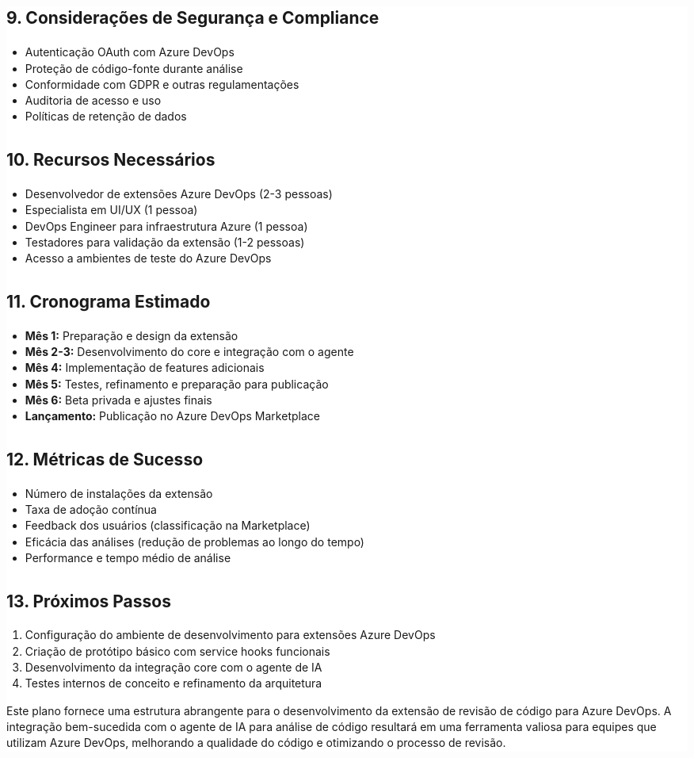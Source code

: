 ## 9. Considerações de Segurança e Compliance

- Autenticação OAuth com Azure DevOps
- Proteção de código-fonte durante análise
- Conformidade com GDPR e outras regulamentações
- Auditoria de acesso e uso
- Políticas de retenção de dados

## 10. Recursos Necessários

- Desenvolvedor de extensões Azure DevOps (2-3 pessoas)
- Especialista em UI/UX (1 pessoa)
- DevOps Engineer para infraestrutura Azure (1 pessoa)
- Testadores para validação da extensão (1-2 pessoas)
- Acesso a ambientes de teste do Azure DevOps

## 11. Cronograma Estimado

- **Mês 1:** Preparação e design da extensão
- **Mês 2-3:** Desenvolvimento do core e integração com o agente
- **Mês 4:** Implementação de features adicionais
- **Mês 5:** Testes, refinamento e preparação para publicação
- **Mês 6:** Beta privada e ajustes finais
- **Lançamento:** Publicação no Azure DevOps Marketplace

## 12. Métricas de Sucesso

- Número de instalações da extensão
- Taxa de adoção contínua
- Feedback dos usuários (classificação na Marketplace)
- Eficácia das análises (redução de problemas ao longo do tempo)
- Performance e tempo médio de análise

## 13. Próximos Passos

1. Configuração do ambiente de desenvolvimento para extensões Azure DevOps
2. Criação de protótipo básico com service hooks funcionais
3. Desenvolvimento da integração core com o agente de IA
4. Testes internos de conceito e refinamento da arquitetura

Este plano fornece uma estrutura abrangente para o desenvolvimento da extensão de revisão de código para Azure DevOps. A integração bem-sucedida com o agente de IA para análise de código resultará em uma ferramenta valiosa para equipes que utilizam Azure DevOps, melhorando a qualidade do código e otimizando o processo de revisão.
